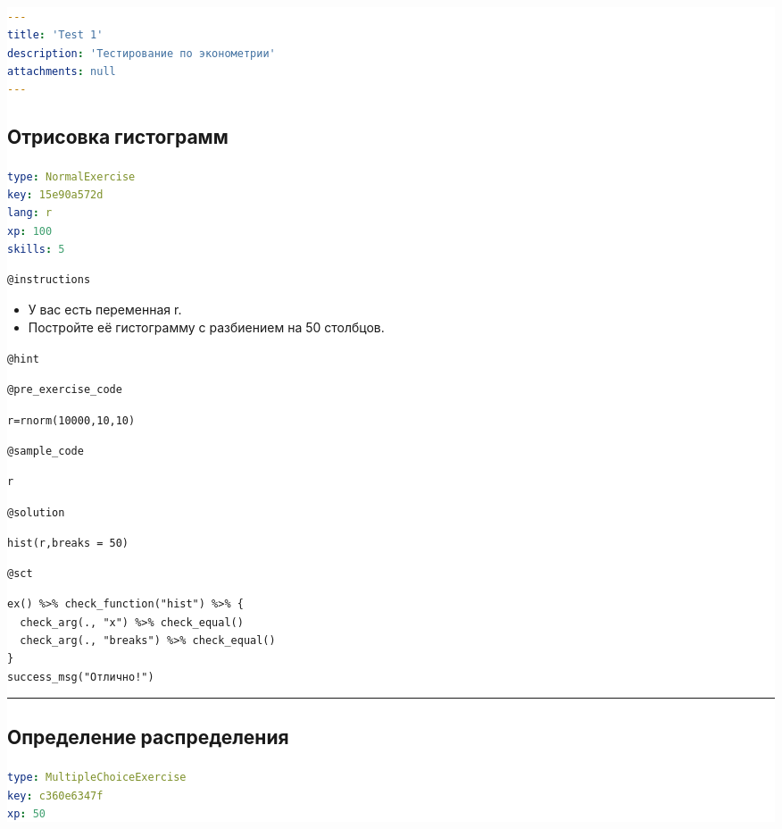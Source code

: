 ```yaml
---
title: 'Test 1'
description: 'Тестирование по эконометрии'
attachments: null
---
```


## Отрисовка гистограмм

```yaml
type: NormalExercise
key: 15e90a572d
lang: r
xp: 100
skills: 5
```



`@instructions`
- У вас есть переменная r.
- Постройте её гистограмму с разбиением на 50 столбцов.

`@hint`


`@pre_exercise_code`
```{r}
r=rnorm(10000,10,10)
```

`@sample_code`
```{r}
r

```

`@solution`
```{r}
hist(r,breaks = 50)
```

`@sct`
```{r}
ex() %>% check_function("hist") %>% {
  check_arg(., "x") %>% check_equal()
  check_arg(., "breaks") %>% check_equal()
}
success_msg("Отлично!")
```

---

## Определение распределения

```yaml
type: MultipleChoiceExercise
key: c360e6347f
xp: 50
```
